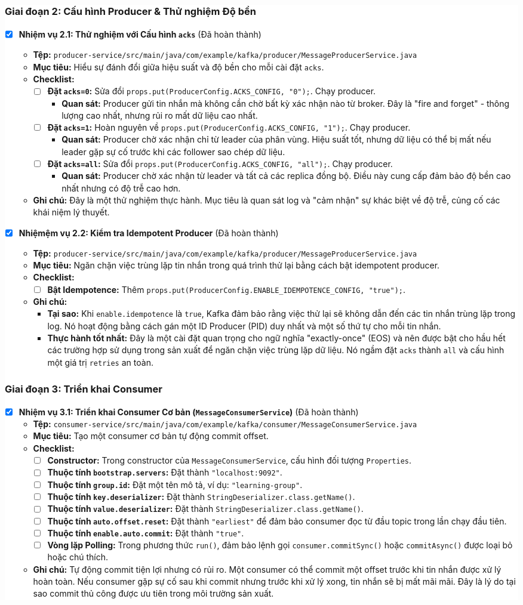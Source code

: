 ### **Giai đoạn 2: Cấu hình Producer & Thử nghiệm Độ bền**

- [x] **Nhiệm vụ 2.1: Thử nghiệm với Cấu hình `acks`** (Đã hoàn thành)
    - **Tệp:** `producer-service/src/main/java/com/example/kafka/producer/MessageProducerService.java`
    - **Mục tiêu:** Hiểu sự đánh đổi giữa hiệu suất và độ bền cho mỗi cài đặt `acks`.
    - **Checklist:**
        - [ ] **Đặt `acks=0`:** Sửa đổi `props.put(ProducerConfig.ACKS_CONFIG, "0");`. Chạy producer.
            - **Quan sát:** Producer gửi tin nhắn mà không cần chờ bất kỳ xác nhận nào từ broker. Đây là "fire and forget" - thông lượng cao nhất, nhưng rủi ro mất dữ liệu cao nhất.
        - [ ] **Đặt `acks=1`:** Hoàn nguyên về `props.put(ProducerConfig.ACKS_CONFIG, "1");`. Chạy producer.
            - **Quan sát:** Producer chờ xác nhận chỉ từ leader của phân vùng. Hiệu suất tốt, nhưng dữ liệu có thể bị mất nếu leader gặp sự cố trước khi các follower sao chép dữ liệu.
        - [ ] **Đặt `acks=all`:** Sửa đổi `props.put(ProducerConfig.ACKS_CONFIG, "all");`. Chạy producer.
            - **Quan sát:** Producer chờ xác nhận từ leader và tất cả các replica đồng bộ. Điều này cung cấp đảm bảo độ bền cao nhất nhưng có độ trễ cao hơn.
    - **Ghi chú:** Đây là một thử nghiệm thực hành. Mục tiêu là quan sát log và "cảm nhận" sự khác biệt về độ trễ, củng cố các khái niệm lý thuyết.

- [x] **Nhiệmệm vụ 2.2: Kiểm tra Idempotent Producer** (Đã hoàn thành)
    - **Tệp:** `producer-service/src/main/java/com/example/kafka/producer/MessageProducerService.java`
    - **Mục tiêu:** Ngăn chặn việc trùng lặp tin nhắn trong quá trình thử lại bằng cách bật idempotent producer.
    - **Checklist:**
        - [ ] **Bật Idempotence:** Thêm `props.put(ProducerConfig.ENABLE_IDEMPOTENCE_CONFIG, "true");`.
    - **Ghi chú:**
        - **Tại sao:** Khi `enable.idempotence` là `true`, Kafka đảm bảo rằng việc thử lại sẽ không dẫn đến các tin nhắn trùng lặp trong log. Nó hoạt động bằng cách gán một ID Producer (PID) duy nhất và một số thứ tự cho mỗi tin nhắn.
        - **Thực hành tốt nhất:** Đây là một cài đặt quan trọng cho ngữ nghĩa "exactly-once" (EOS) và nên được bật cho hầu hết các trường hợp sử dụng trong sản xuất để ngăn chặn việc trùng lặp dữ liệu. Nó ngầm đặt `acks` thành `all` và cấu hình một giá trị `retries` an toàn.

### **Giai đoạn 3: Triển khai Consumer**

- [x] **Nhiệm vụ 3.1: Triển khai Consumer Cơ bản (`MessageConsumerService`)** (Đã hoàn thành)
    - **Tệp:** `consumer-service/src/main/java/com/example/kafka/consumer/MessageConsumerService.java`
    - **Mục tiêu:** Tạo một consumer cơ bản tự động commit offset.
    - **Checklist:**
        - [ ] **Constructor:** Trong constructor của `MessageConsumerService`, cấu hình đối tượng `Properties`.
        - [ ] **Thuộc tính `bootstrap.servers`:** Đặt thành `"localhost:9092"`.
        - [ ] **Thuộc tính `group.id`:** Đặt một tên mô tả, ví dụ: `"learning-group"`.
        - [ ] **Thuộc tính `key.deserializer`:** Đặt thành `StringDeserializer.class.getName()`.
        - [ ] **Thuộc tính `value.deserializer`:** Đặt thành `StringDeserializer.class.getName()`.
        - [ ] **Thuộc tính `auto.offset.reset`:** Đặt thành `"earliest"` để đảm bảo consumer đọc từ đầu topic trong lần chạy đầu tiên.
        - [ ] **Thuộc tính `enable.auto.commit`:** Đặt thành `"true"`.
        - [ ] **Vòng lặp Polling:** Trong phương thức `run()`, đảm bảo lệnh gọi `consumer.commitSync()` hoặc `commitAsync()` được loại bỏ hoặc chú thích.
    - **Ghi chú:** Tự động commit tiện lợi nhưng có rủi ro. Một consumer có thể commit một offset trước khi tin nhắn được xử lý hoàn toàn. Nếu consumer gặp sự cố sau khi commit nhưng trước khi xử lý xong, tin nhắn sẽ bị mất mãi mãi. Đây là lý do tại sao commit thủ công được ưu tiên trong môi trường sản xuất.
